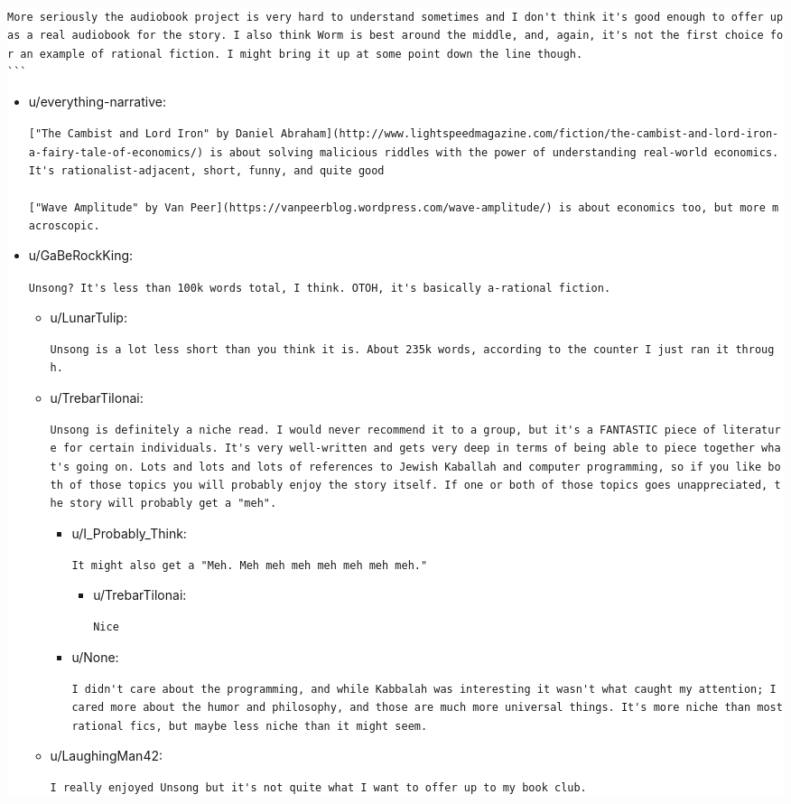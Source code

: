     More seriously the audiobook project is very hard to understand sometimes and I don't think it's good enough to offer up as a real audiobook for the story. I also think Worm is best around the middle, and, again, it's not the first choice for an example of rational fiction. I might bring it up at some point down the line though.
    ```

- u/everything-narrative:
  ```
  ["The Cambist and Lord Iron" by Daniel Abraham](http://www.lightspeedmagazine.com/fiction/the-cambist-and-lord-iron-a-fairy-tale-of-economics/) is about solving malicious riddles with the power of understanding real-world economics. It's rationalist-adjacent, short, funny, and quite good

  ["Wave Amplitude" by Van Peer](https://vanpeerblog.wordpress.com/wave-amplitude/) is about economics too, but more macroscopic.
  ```

- u/GaBeRockKing:
  ```
  Unsong? It's less than 100k words total, I think. OTOH, it's basically a-rational fiction.
  ```

  - u/LunarTulip:
    ```
    Unsong is a lot less short than you think it is. About 235k words, according to the counter I just ran it through.
    ```

  - u/TrebarTilonai:
    ```
    Unsong is definitely a niche read. I would never recommend it to a group, but it's a FANTASTIC piece of literature for certain individuals. It's very well-written and gets very deep in terms of being able to piece together what's going on. Lots and lots and lots of references to Jewish Kaballah and computer programming, so if you like both of those topics you will probably enjoy the story itself. If one or both of those topics goes unappreciated, the story will probably get a "meh".
    ```

    - u/I_Probably_Think:
      ```
      It might also get a "Meh. Meh meh meh meh meh meh meh."
      ```

      - u/TrebarTilonai:
        ```
        Nice
        ```

    - u/None:
      ```
      I didn't care about the programming, and while Kabbalah was interesting it wasn't what caught my attention; I cared more about the humor and philosophy, and those are much more universal things. It's more niche than most rational fics, but maybe less niche than it might seem.
      ```

  - u/LaughingMan42:
    ```
    I really enjoyed Unsong but it's not quite what I want to offer up to my book club.
    ```
